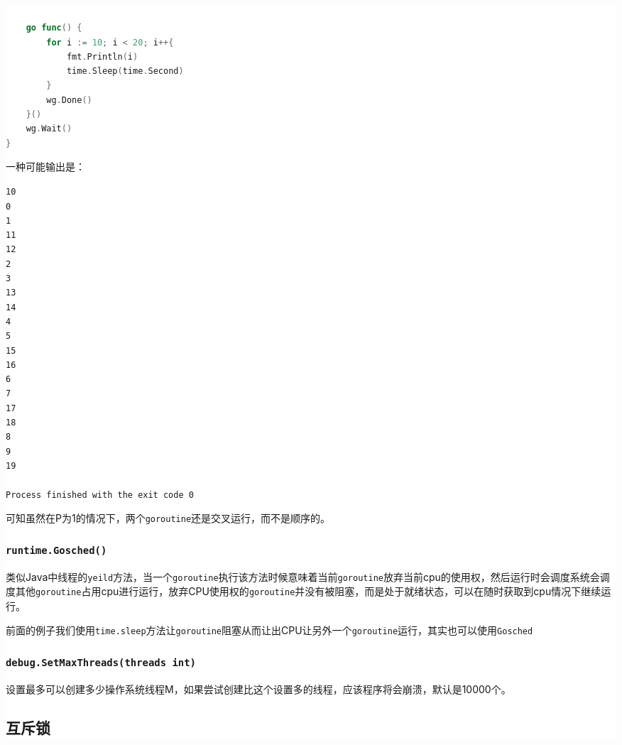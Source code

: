 ```go

	go func() {
		for i := 10; i < 20; i++{
			fmt.Println(i)
			time.Sleep(time.Second)
		}
		wg.Done()
	}()
	wg.Wait()
}
```

一种可能输出是：

```bash
10
0
1
11
12
2
3
13
14
4
5
15
16
6
7
17
18
8
9
19

Process finished with the exit code 0

```

可知虽然在P为1的情况下，两个``goroutine``还是交叉运行，而不是顺序的。

### ``runtime.Gosched()``

类似Java中线程的``yeild``方法，当一个``goroutine``执行该方法时候意味着当前``goroutine``放弃当前cpu的使用权，然后运行时会调度系统会调度其他``goroutine``占用cpu进行运行，放弃CPU使用权的``goroutine``并没有被阻塞，而是处于就绪状态，可以在随时获取到cpu情况下继续运行。

前面的例子我们使用``time.sleep``方法让``goroutine``阻塞从而让出CPU让另外一个``goroutine``运行，其实也可以使用``Gosched``

### ``debug.SetMaxThreads(threads int)``

设置最多可以创建多少操作系统线程M，如果尝试创建比这个设置多的线程，应该程序将会崩溃，默认是10000个。

## 互斥锁
